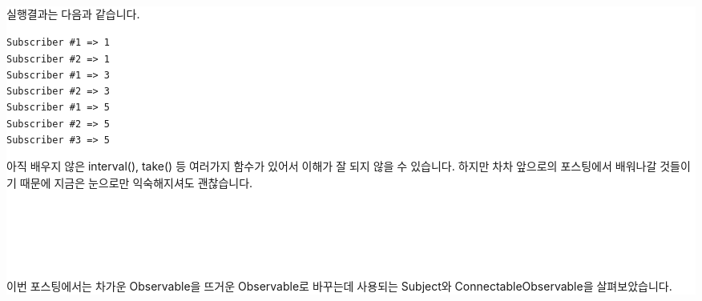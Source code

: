 실행결과는 다음과 같습니다.  
```
Subscriber #1 => 1
Subscriber #2 => 1
Subscriber #1 => 3
Subscriber #2 => 3
Subscriber #1 => 5
Subscriber #2 => 5
Subscriber #3 => 5
```
아직 배우지 않은 interval(), take() 등 여러가지 함수가 있어서 이해가 잘 되지 않을 수 있습니다. 하지만 차차 앞으로의 포스팅에서 배워나갈 것들이기 때문에 지금은 눈으로만 익숙해지셔도 괜찮습니다.  

<br/>
<br/>
<br/>
<br/>

이번 포스팅에서는 차가운 Observable을 뜨거운 Observable로 바꾸는데 사용되는 Subject와 ConnectableObservable을 살펴보았습니다.  












